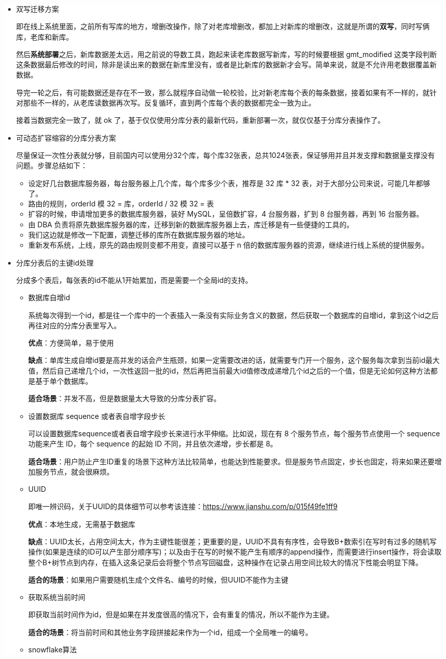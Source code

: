   - 双写迁移方案

    即在线上系统里面，之前所有写库的地方，增删改操作，除了对老库增删改，都加上对新库的增删改，这就是所谓的**双写**，同时写俩库，老库和新库。

    然后**系统部署**之后，新库数据差太远，用之前说的导数工具，跑起来读老库数据写新库，写的时候要根据 gmt_modified 这类字段判断这条数据最后修改的时间，除非是读出来的数据在新库里没有，或者是比新库的数据新才会写。简单来说，就是不允许用老数据覆盖新数据。

    导完一轮之后，有可能数据还是存在不一致，那么就程序自动做一轮校验，比对新老库每个表的每条数据，接着如果有不一样的，就针对那些不一样的，从老库读数据再次写。反复循环，直到两个库每个表的数据都完全一致为止。

    接着当数据完全一致了，就 ok 了，基于仅仅使用分库分表的最新代码，重新部署一次，就仅仅基于分库分表操作了。

- 可动态扩容缩容的分库分表方案

  尽量保证一次性分表就分够，目前国内可以使用分32个库，每个库32张表，总共1024张表，保证够用并且并发支撑和数据量支撑没有问题。步骤总结如下：

  - 设定好几台数据库服务器，每台服务器上几个库，每个库多少个表，推荐是 32 库 * 32 表，对于大部分公司来说，可能几年都够了。
  - 路由的规则，orderId 模 32 = 库，orderId / 32 模 32 = 表
  - 扩容的时候，申请增加更多的数据库服务器，装好 MySQL，呈倍数扩容，4 台服务器，扩到 8 台服务器，再到 16 台服务器。
  - 由 DBA 负责将原先数据库服务器的库，迁移到新的数据库服务器上去，库迁移是有一些便捷的工具的。
  - 我们这边就是修改一下配置，调整迁移的库所在数据库服务器的地址。
  - 重新发布系统，上线，原先的路由规则变都不用变，直接可以基于 n 倍的数据库服务器的资源，继续进行线上系统的提供服务。

- 分库分表后的主键id处理

  分成多个表后，每张表的id不能从1开始累加，而是需要一个全局id的支持。

  - 数据库自增id

    系统每次得到一个id，都是往一个库中的一个表插入一条没有实际业务含义的数据，然后获取一个数据库的自增id，拿到这个id之后再往对应的分库分表里写入。

    **优点**：方便简单，易于使用

    **缺点**：单库生成自增id要是高并发的话会产生瓶颈，如果一定需要改进的话，就需要专门开一个服务，这个服务每次拿到当前id最大值，然后自己递增几个id，一次性返回一批的id，然后再把当前最大id值修改成递增几个id之后的一个值，但是无论如何这种方法都是基于单个数据库。

    **适合场景**：并发不高，但是数据量太大导致的分库分表扩容。
    
  - 设置数据库 sequence 或者表自增字段步长
    
    可以设置数据库sequence或者表自增字段步长来进行水平伸缩。比如说，现在有 8 个服务节点，每个服务节点使用一个 sequence 功能来产生 ID，每个 sequence 的起始 ID 不同，并且依次递增，步长都是 8。
    
    **适合场景**：用户防止产生ID重复的场景下这种方法比较简单，也能达到性能要求。但是服务节点固定，步长也固定，将来如果还要增加服务节点，就会很麻烦。
    
  - UUID
  
    即唯一辨识码，关于UUID的具体细节可以参考该连接：https://www.jianshu.com/p/015f49fe1ff9
  
    **优点**：本地生成，无需基于数据库
  
    **缺点**：UUID太长，占用空间太大，作为主键性能很差；更重要的是，UUID不具有有序性，会导致B+数索引在写时有过多的随机写操作(如果是连续的ID可以产生部分顺序写)；以及由于在写的时候不能产生有顺序的append操作，而需要进行insert操作，将会读取整个B+树节点到内存，在插入这条记录后会将整个节点写回磁盘，这种操作在记录占用空间比较大的情况下性能会明显下降。
  
    **适合的场景**：如果用户需要随机生成个文件名、编号的时候，但UUID不能作为主键
  
  - 获取系统当前时间
  
    即获取当前时间作为id，但是如果在并发度很高的情况下，会有重复的情况，所以不能作为主键。
  
    **适合的场景**：将当前时间和其他业务字段拼接起来作为一个id，组成一个全局唯一的编号。
  
  - snowflake算法
  